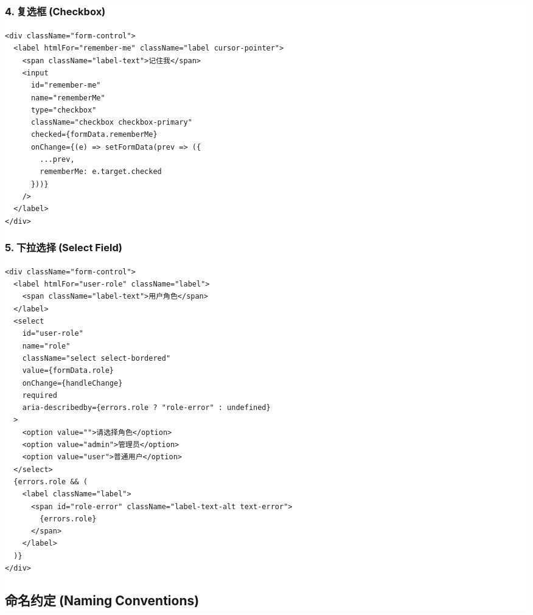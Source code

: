 ### 4. 复选框 (Checkbox)

```tsx
<div className="form-control">
  <label htmlFor="remember-me" className="label cursor-pointer">
    <span className="label-text">记住我</span>
    <input
      id="remember-me"
      name="rememberMe"
      type="checkbox"
      className="checkbox checkbox-primary"
      checked={formData.rememberMe}
      onChange={(e) => setFormData(prev => ({ 
        ...prev, 
        rememberMe: e.target.checked 
      }))}
    />
  </label>
</div>
```

### 5. 下拉选择 (Select Field)

```tsx
<div className="form-control">
  <label htmlFor="user-role" className="label">
    <span className="label-text">用户角色</span>
  </label>
  <select
    id="user-role"
    name="role"
    className="select select-bordered"
    value={formData.role}
    onChange={handleChange}
    required
    aria-describedby={errors.role ? "role-error" : undefined}
  >
    <option value="">请选择角色</option>
    <option value="admin">管理员</option>
    <option value="user">普通用户</option>
  </select>
  {errors.role && (
    <label className="label">
      <span id="role-error" className="label-text-alt text-error">
        {errors.role}
      </span>
    </label>
  )}
</div>
```

## 命名约定 (Naming Conventions)
